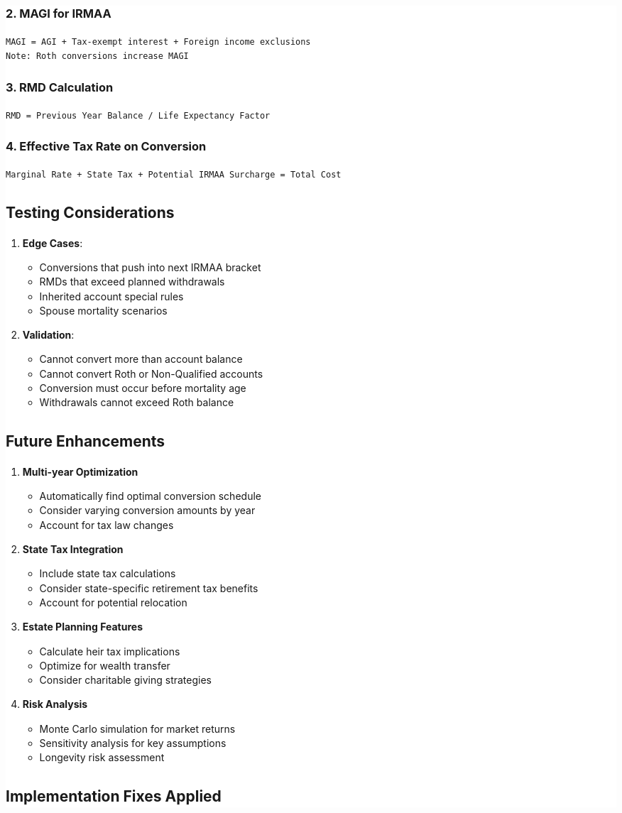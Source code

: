 ### 2. MAGI for IRMAA
```
MAGI = AGI + Tax-exempt interest + Foreign income exclusions
Note: Roth conversions increase MAGI
```

### 3. RMD Calculation
```
RMD = Previous Year Balance / Life Expectancy Factor
```

### 4. Effective Tax Rate on Conversion
```
Marginal Rate + State Tax + Potential IRMAA Surcharge = Total Cost
```

## Testing Considerations

1. **Edge Cases**:
   - Conversions that push into next IRMAA bracket
   - RMDs that exceed planned withdrawals
   - Inherited account special rules
   - Spouse mortality scenarios

2. **Validation**:
   - Cannot convert more than account balance
   - Cannot convert Roth or Non-Qualified accounts
   - Conversion must occur before mortality age
   - Withdrawals cannot exceed Roth balance

## Future Enhancements

1. **Multi-year Optimization**
   - Automatically find optimal conversion schedule
   - Consider varying conversion amounts by year
   - Account for tax law changes

2. **State Tax Integration**
   - Include state tax calculations
   - Consider state-specific retirement tax benefits
   - Account for potential relocation

3. **Estate Planning Features**
   - Calculate heir tax implications
   - Optimize for wealth transfer
   - Consider charitable giving strategies

4. **Risk Analysis**
   - Monte Carlo simulation for market returns
   - Sensitivity analysis for key assumptions
   - Longevity risk assessment

## Implementation Fixes Applied
